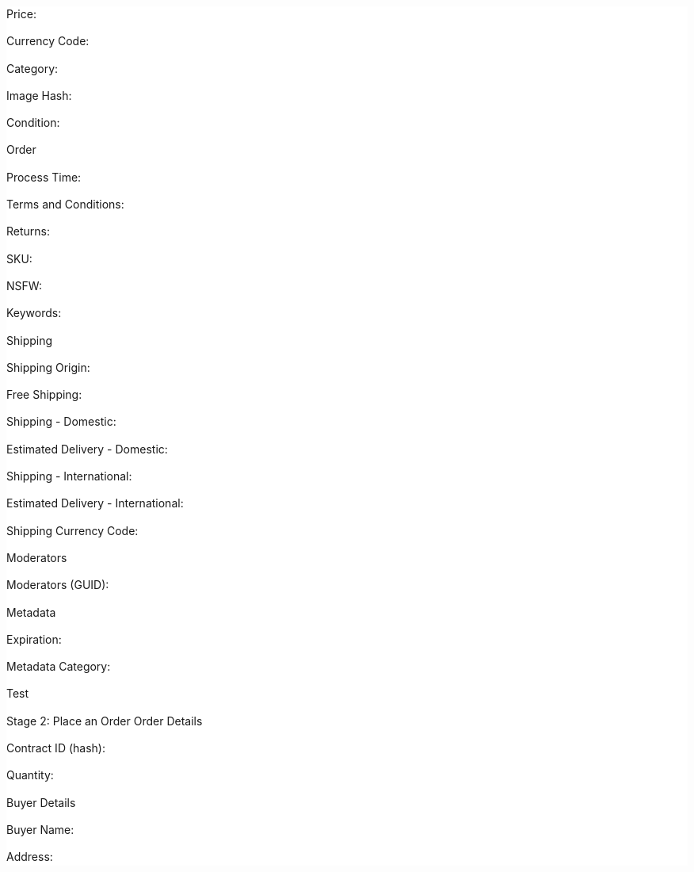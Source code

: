 Price:

Currency Code:

Category:

Image Hash:

Condition:

Order

Process Time:

Terms and Conditions:

Returns:

SKU:

NSFW:

Keywords:

Shipping

Shipping Origin:

Free Shipping:

Shipping - Domestic:

Estimated Delivery - Domestic:

Shipping - International:

Estimated Delivery - International:

Shipping Currency Code:

Moderators

Moderators (GUID):

Metadata

Expiration:

Metadata Category:

Test



Stage 2: Place an Order
Order Details

Contract ID (hash):

Quantity:

Buyer Details

Buyer Name:

Address:
